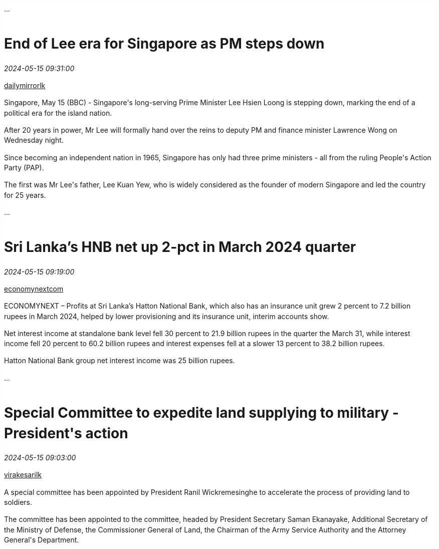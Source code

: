 ...



# End of Lee era for Singapore as PM steps down

*2024-05-15 09:31:00*

[dailymirrorlk](https://www.dailymirror.lk/breaking-news/End-of-Lee-era-for-Singapore-as-PM-steps-down/108-282627)

Singapore, May 15 (BBC) - Singapore's long-serving Prime Minister Lee Hsien Loong is stepping down, marking the end of a political era for the island nation.

After 20 years in power, Mr Lee will formally hand over the reins to deputy PM and finance minister Lawrence Wong on Wednesday night.

Since becoming an independent nation in 1965, Singapore has only had three prime ministers - all from the ruling People's Action Party (PAP).

The first was Mr Lee's father, Lee Kuan Yew, who is widely considered as the founder of modern Singapore and led the country for 25 years.

...



# Sri Lanka’s HNB net up 2-pct in March 2024 quarter

*2024-05-15 09:19:00*

[economynextcom](https://economynext.com/sri-lankas-hnb-net-up-2-pct-in-march-2024-quarter-163087/)

ECONOMYNEXT – Profits at Sri Lanka’s Hatton National Bank, which also has an insurance unit grew 2 percent to 7.2 billion rupees in March 2024, helped by lower provisioning and its insurance unit, interim accounts show.

Net interest income at standalone bank level fell 30 percent to 21.9 billion rupees in the quarter the March 31, while interest income fell 20 percent to 60.2 billion rupees and interest expenses fell at a slower 13 percent to 38.2 billion rupees.

Hatton National Bank group net interest income was 25 billion rupees.

...



# Special Committee to expedite land supplying to military - President's action

*2024-05-15 09:03:00*

[virakesarilk](https://www.virakesari.lk/article/183569)

A special committee has been appointed by President Ranil Wickremesinghe to accelerate the process of providing land to soldiers.

The committee has been appointed to the committee, headed by President Secretary Saman Ekanayake, Additional Secretary of the Ministry of Defense, the Commissioner General of Land, the Chairman of the Army Service Authority and the Attorney General's Department.
